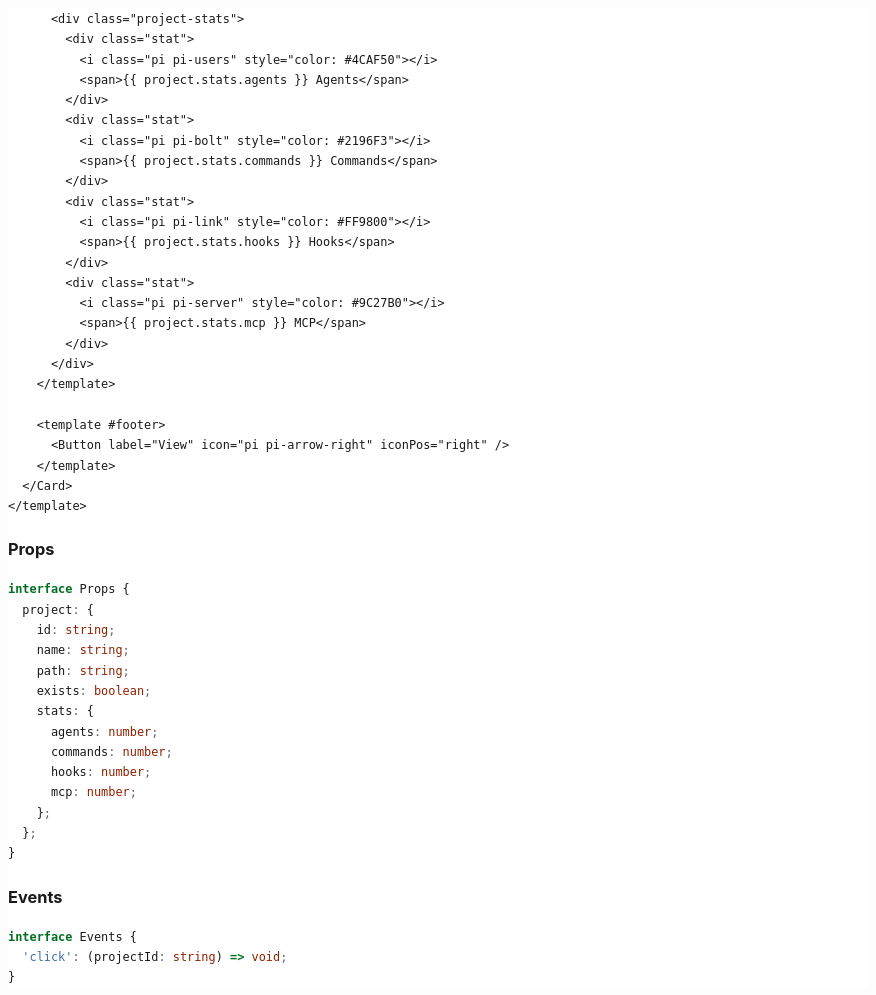 ```vue
      <div class="project-stats">
        <div class="stat">
          <i class="pi pi-users" style="color: #4CAF50"></i>
          <span>{{ project.stats.agents }} Agents</span>
        </div>
        <div class="stat">
          <i class="pi pi-bolt" style="color: #2196F3"></i>
          <span>{{ project.stats.commands }} Commands</span>
        </div>
        <div class="stat">
          <i class="pi pi-link" style="color: #FF9800"></i>
          <span>{{ project.stats.hooks }} Hooks</span>
        </div>
        <div class="stat">
          <i class="pi pi-server" style="color: #9C27B0"></i>
          <span>{{ project.stats.mcp }} MCP</span>
        </div>
      </div>
    </template>

    <template #footer>
      <Button label="View" icon="pi pi-arrow-right" iconPos="right" />
    </template>
  </Card>
</template>
```

### Props
```typescript
interface Props {
  project: {
    id: string;
    name: string;
    path: string;
    exists: boolean;
    stats: {
      agents: number;
      commands: number;
      hooks: number;
      mcp: number;
    };
  };
}
```

### Events
```typescript
interface Events {
  'click': (projectId: string) => void;
}
```
